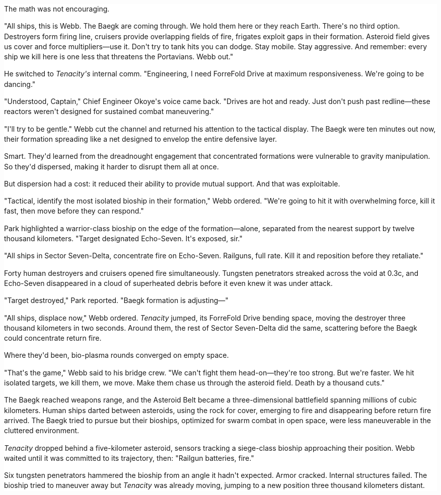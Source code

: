 The math was not encouraging.

"All ships, this is Webb. The Baegk are coming through. We hold them here or they reach Earth. There's no third option. Destroyers form firing line, cruisers provide overlapping fields of fire, frigates exploit gaps in their formation. Asteroid field gives us cover and force multipliers—use it. Don't try to tank hits you can dodge. Stay mobile. Stay aggressive. And remember: every ship we kill here is one less that threatens the Portavians. Webb out."

He switched to *Tenacity's* internal comm. "Engineering, I need ForreFold Drive at maximum responsiveness. We're going to be dancing."

"Understood, Captain," Chief Engineer Okoye's voice came back. "Drives are hot and ready. Just don't push past redline—these reactors weren't designed for sustained combat maneuvering."

"I'll try to be gentle." Webb cut the channel and returned his attention to the tactical display. The Baegk were ten minutes out now, their formation spreading like a net designed to envelop the entire defensive layer.

Smart. They'd learned from the dreadnought engagement that concentrated formations were vulnerable to gravity manipulation. So they'd dispersed, making it harder to disrupt them all at once.

But dispersion had a cost: it reduced their ability to provide mutual support. And that was exploitable.

"Tactical, identify the most isolated bioship in their formation," Webb ordered. "We're going to hit it with overwhelming force, kill it fast, then move before they can respond."

Park highlighted a warrior-class bioship on the edge of the formation—alone, separated from the nearest support by twelve thousand kilometers. "Target designated Echo-Seven. It's exposed, sir."

"All ships in Sector Seven-Delta, concentrate fire on Echo-Seven. Railguns, full rate. Kill it and reposition before they retaliate."

Forty human destroyers and cruisers opened fire simultaneously. Tungsten penetrators streaked across the void at 0.3c, and Echo-Seven disappeared in a cloud of superheated debris before it even knew it was under attack.

"Target destroyed," Park reported. "Baegk formation is adjusting—"

"All ships, displace now," Webb ordered. *Tenacity* jumped, its ForreFold Drive bending space, moving the destroyer three thousand kilometers in two seconds. Around them, the rest of Sector Seven-Delta did the same, scattering before the Baegk could concentrate return fire.

Where they'd been, bio-plasma rounds converged on empty space.

"That's the game," Webb said to his bridge crew. "We can't fight them head-on—they're too strong. But we're faster. We hit isolated targets, we kill them, we move. Make them chase us through the asteroid field. Death by a thousand cuts."

The Baegk reached weapons range, and the Asteroid Belt became a three-dimensional battlefield spanning millions of cubic kilometers. Human ships darted between asteroids, using the rock for cover, emerging to fire and disappearing before return fire arrived. The Baegk tried to pursue but their bioships, optimized for swarm combat in open space, were less maneuverable in the cluttered environment.

*Tenacity* dropped behind a five-kilometer asteroid, sensors tracking a siege-class bioship approaching their position. Webb waited until it was committed to its trajectory, then: "Railgun batteries, fire."

Six tungsten penetrators hammered the bioship from an angle it hadn't expected. Armor cracked. Internal structures failed. The bioship tried to maneuver away but *Tenacity* was already moving, jumping to a new position three thousand kilometers distant.
